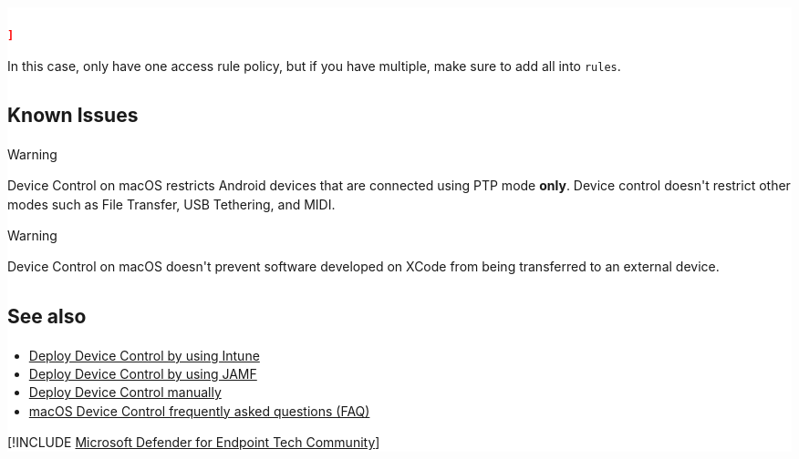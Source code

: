 ```json

] 
```

In this case, only have one access rule policy, but if you have multiple, make sure to add all into `rules`.


## Known Issues

> [!WARNING]
> Device Control on macOS restricts Android devices that are connected using PTP mode **only**.  Device control doesn't restrict other modes such as File Transfer, USB Tethering, and MIDI.

> [!WARNING]
> Device Control on macOS doesn't prevent software developed on XCode from being transferred to an external device.



## See also

- [Deploy Device Control by using Intune](mac-device-control-intune.md)
- [Deploy Device Control by using JAMF](mac-device-control-jamf.md)
- [Deploy Device Control manually](mac-device-control-manual.md)
- [macOS Device Control frequently asked questions (FAQ)](mac-device-control-faq.md)

[!INCLUDE [Microsoft Defender for Endpoint Tech Community](../includes/defender-mde-techcommunity.md)]
